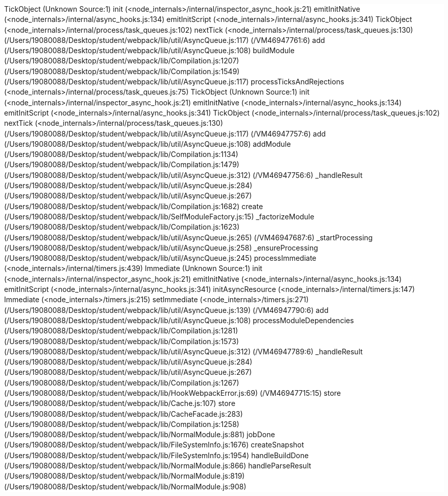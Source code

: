 TickObject (Unknown Source:1)
init (<node_internals>/internal/inspector_async_hook.js:21)
emitInitNative (<node_internals>/internal/async_hooks.js:134)
emitInitScript (<node_internals>/internal/async_hooks.js:341)
TickObject (<node_internals>/internal/process/task_queues.js:102)
nextTick (<node_internals>/internal/process/task_queues.js:130)
<anonymous> (/Users/19080088/Desktop/student/webpack/lib/util/AsyncQueue.js:117)
<anonymous> (<eval>/VM46947761:6)
add (/Users/19080088/Desktop/student/webpack/lib/util/AsyncQueue.js:108)
buildModule (/Users/19080088/Desktop/student/webpack/lib/Compilation.js:1207)
<anonymous> (/Users/19080088/Desktop/student/webpack/lib/Compilation.js:1549)
<anonymous> (/Users/19080088/Desktop/student/webpack/lib/util/AsyncQueue.js:117)
processTicksAndRejections (<node_internals>/internal/process/task_queues.js:75)
TickObject (Unknown Source:1)
init (<node_internals>/internal/inspector_async_hook.js:21)
emitInitNative (<node_internals>/internal/async_hooks.js:134)
emitInitScript (<node_internals>/internal/async_hooks.js:341)
TickObject (<node_internals>/internal/process/task_queues.js:102)
nextTick (<node_internals>/internal/process/task_queues.js:130)
<anonymous> (/Users/19080088/Desktop/student/webpack/lib/util/AsyncQueue.js:117)
<anonymous> (<eval>/VM46947757:6)
add (/Users/19080088/Desktop/student/webpack/lib/util/AsyncQueue.js:108)
addModule (/Users/19080088/Desktop/student/webpack/lib/Compilation.js:1134)
<anonymous> (/Users/19080088/Desktop/student/webpack/lib/Compilation.js:1479)
<anonymous> (/Users/19080088/Desktop/student/webpack/lib/util/AsyncQueue.js:312)
<anonymous> (<eval>/VM46947756:6)
_handleResult (/Users/19080088/Desktop/student/webpack/lib/util/AsyncQueue.js:284)
<anonymous> (/Users/19080088/Desktop/student/webpack/lib/util/AsyncQueue.js:267)
<anonymous> (/Users/19080088/Desktop/student/webpack/lib/Compilation.js:1682)
create (/Users/19080088/Desktop/student/webpack/lib/SelfModuleFactory.js:15)
_factorizeModule (/Users/19080088/Desktop/student/webpack/lib/Compilation.js:1623)
<anonymous> (/Users/19080088/Desktop/student/webpack/lib/util/AsyncQueue.js:265)
<anonymous> (<eval>/VM46947687:6)
_startProcessing (/Users/19080088/Desktop/student/webpack/lib/util/AsyncQueue.js:258)
_ensureProcessing (/Users/19080088/Desktop/student/webpack/lib/util/AsyncQueue.js:245)
processImmediate (<node_internals>/internal/timers.js:439)
Immediate (Unknown Source:1)
init (<node_internals>/internal/inspector_async_hook.js:21)
emitInitNative (<node_internals>/internal/async_hooks.js:134)
emitInitScript (<node_internals>/internal/async_hooks.js:341)
initAsyncResource (<node_internals>/internal/timers.js:147)
Immediate (<node_internals>/timers.js:215)
setImmediate (<node_internals>/timers.js:271)
<anonymous> (/Users/19080088/Desktop/student/webpack/lib/util/AsyncQueue.js:139)
<anonymous> (<eval>/VM46947790:6)
add (/Users/19080088/Desktop/student/webpack/lib/util/AsyncQueue.js:108)
processModuleDependencies (/Users/19080088/Desktop/student/webpack/lib/Compilation.js:1281)
<anonymous> (/Users/19080088/Desktop/student/webpack/lib/Compilation.js:1573)
<anonymous> (/Users/19080088/Desktop/student/webpack/lib/util/AsyncQueue.js:312)
<anonymous> (<eval>/VM46947789:6)
_handleResult (/Users/19080088/Desktop/student/webpack/lib/util/AsyncQueue.js:284)
<anonymous> (/Users/19080088/Desktop/student/webpack/lib/util/AsyncQueue.js:267)
<anonymous> (/Users/19080088/Desktop/student/webpack/lib/Compilation.js:1267)
<anonymous> (/Users/19080088/Desktop/student/webpack/lib/HookWebpackError.js:69)
<anonymous> (<eval>/VM46947715:15)
store (/Users/19080088/Desktop/student/webpack/lib/Cache.js:107)
store (/Users/19080088/Desktop/student/webpack/lib/CacheFacade.js:283)
<anonymous> (/Users/19080088/Desktop/student/webpack/lib/Compilation.js:1258)
<anonymous> (/Users/19080088/Desktop/student/webpack/lib/NormalModule.js:881)
jobDone (/Users/19080088/Desktop/student/webpack/lib/FileSystemInfo.js:1676)
createSnapshot (/Users/19080088/Desktop/student/webpack/lib/FileSystemInfo.js:1954)
handleBuildDone (/Users/19080088/Desktop/student/webpack/lib/NormalModule.js:866)
handleParseResult (/Users/19080088/Desktop/student/webpack/lib/NormalModule.js:819)
<anonymous> (/Users/19080088/Desktop/student/webpack/lib/NormalModule.js:908)